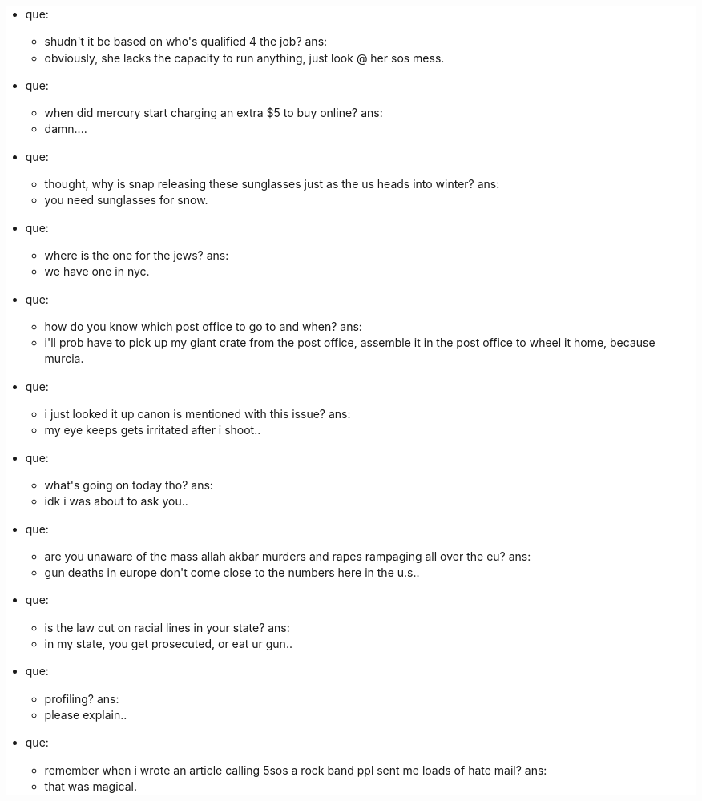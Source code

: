 - que:
  - shudn't it be based on who's qualified 4 the job?
  ans:
  - obviously, she lacks the capacity to run anything, just look @ her sos mess.

- que:
  - when did mercury start charging an extra $5 to buy online?
  ans:
  - damn....

- que:
  - thought, why is snap releasing these sunglasses just as the us heads into winter?
  ans:
  - you need sunglasses for snow.

- que:
  - where is the one for the jews?
  ans:
  - we have one in nyc.

- que:
  - how do you know which post office to go to and when?
  ans:
  - i'll prob have to pick up my giant crate from the post office, assemble it in the post office to wheel it home, because murcia.

- que:
  - i just looked it up  canon is mentioned with this issue?
  ans:
  - my eye keeps gets irritated after i shoot..

- que:
  - what's going on today tho?
  ans:
  - idk i was about to ask you..

- que:
  - are you unaware of the mass allah akbar murders and rapes rampaging all over the eu?
  ans:
  - gun deaths in europe don't come close to the numbers here in the u.s..

- que:
  - is the law cut on racial lines in your state?
  ans:
  - in my state, you get prosecuted, or eat ur gun..

- que:
  - profiling?
  ans:
  - please explain..

- que:
  - remember when i wrote an article calling 5sos a rock band  ppl sent me loads of hate mail?
  ans:
  - that was magical.
